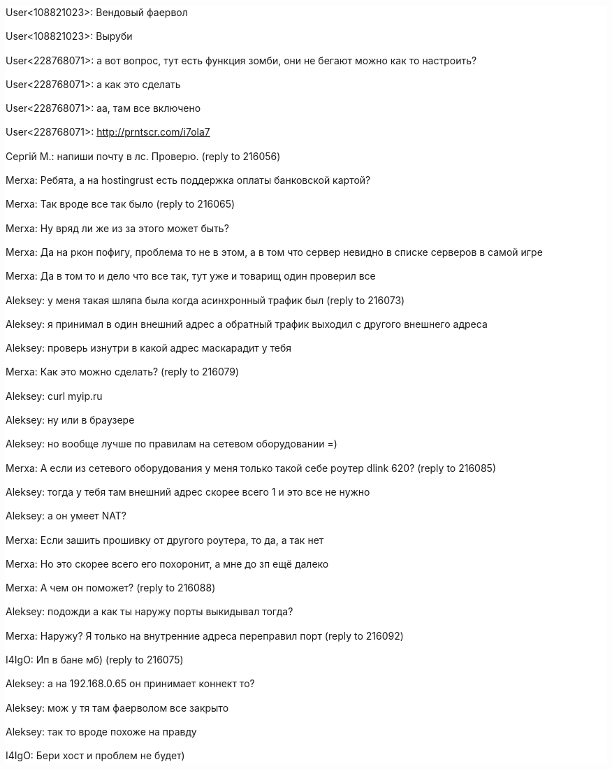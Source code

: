 User<108821023>: Вендовый фаервол

User<108821023>: Выруби

User<228768071>: а вот вопрос, тут есть функция зомби, они не бегают можно как то настроить?

User<228768071>: а как это сделать

User<228768071>: аа, там все включено

User<228768071>: http://prntscr.com/i7ola7

Сергій М.: напиши почту в лс. Проверю. (reply to 216056)

Merxa: Ребята, а на hostingrust есть поддержка оплаты банковской картой?

Merxa: Так вроде все так было (reply to 216065)

Merxa: Ну вряд ли же из за этого может быть?

Merxa: Да на ркон пофигу, проблема то не в этом, а в том что сервер невидно в списке серверов в самой игре

Merxa: Да в том то и дело что все так, тут уже и товарищ один проверил все

Aleksey: у меня такая шляпа была когда асинхронный трафик был (reply to 216073)

Aleksey: я принимал в один внешний адрес а обратный трафик выходил с другого внешнего адреса

Aleksey: проверь изнутри в какой адрес маскарадит у тебя

Merxa: Как это можно сделать? (reply to 216079)

Aleksey: curl myip.ru

Aleksey: ну или в браузере

Aleksey: но вообще лучше по правилам на сетевом оборудовании =)

Merxa: А если из сетевого оборудования у меня только такой себе роутер dlink 620? (reply to 216085)

Aleksey: тогда у тебя там внешний адрес скорее всего 1 и это все не нужно

Aleksey: а он умеет NAT?

Merxa: Если зашить прошивку от другого роутера, то да, а так нет

Merxa: Но это скорее всего его похоронит, а мне до зп ещё далеко

Merxa: А чем он поможет? (reply to 216088)

Aleksey: подожди а как ты наружу порты выкидывал тогда?

Merxa: Наружу? Я только на внутренние адреса переправил порт (reply to 216092)

I4IgO: Ип в бане мб) (reply to 216075)

Aleksey: а на 192.168.0.65  он принимает коннект то?

Aleksey: мож у тя там фаерволом все закрыто

Aleksey: так то вроде похоже на правду

I4IgO: Бери хост и проблем не будет)
